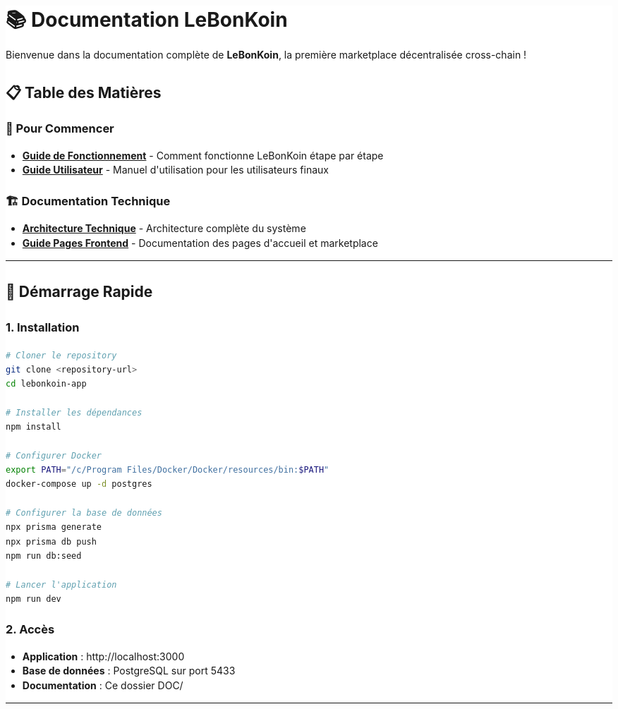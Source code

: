 # 📚 Documentation LeBonKoin

Bienvenue dans la documentation complète de **LeBonKoin**, la première marketplace décentralisée cross-chain !

## 📋 Table des Matières

### 🎯 Pour Commencer
- [**Guide de Fonctionnement**](./GUIDE_FONCTIONNEMENT.md) - Comment fonctionne LeBonKoin étape par étape
- [**Guide Utilisateur**](./GUIDE_UTILISATEUR.md) - Manuel d'utilisation pour les utilisateurs finaux

### 🏗️ Documentation Technique
- [**Architecture Technique**](./ARCHITECTURE_TECHNIQUE.md) - Architecture complète du système
- [**Guide Pages Frontend**](./GUIDE_PAGES_FRONTEND.md) - Documentation des pages d'accueil et marketplace

---

## 🚀 Démarrage Rapide

### 1. Installation
```bash
# Cloner le repository
git clone <repository-url>
cd lebonkoin-app

# Installer les dépendances
npm install

# Configurer Docker
export PATH="/c/Program Files/Docker/Docker/resources/bin:$PATH"
docker-compose up -d postgres

# Configurer la base de données
npx prisma generate
npx prisma db push
npm run db:seed

# Lancer l'application
npm run dev
```

### 2. Accès
- **Application** : http://localhost:3000
- **Base de données** : PostgreSQL sur port 5433
- **Documentation** : Ce dossier DOC/

---